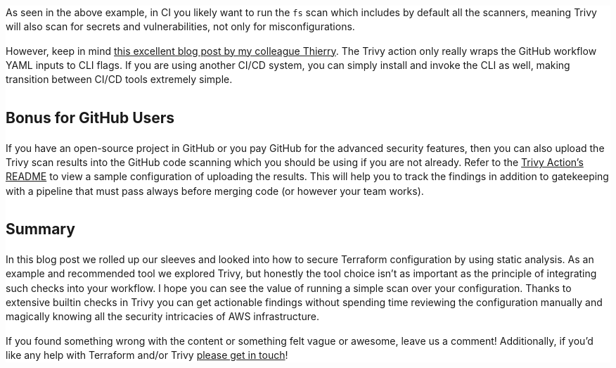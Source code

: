 As seen in the above example, in CI you likely want to run the `fs` scan which includes by default all the scanners, meaning Trivy will also scan for secrets and vulnerabilities, not only for misconfigurations.

However, keep in mind [this excellent blog post by my colleague Thierry](/blog/keep-your-pipelines-simple). The Trivy action only really wraps the GitHub workflow YAML inputs to CLI flags. If you are using another CI/CD system, you can simply install and invoke the CLI as well, making transition between CI/CD tools extremely simple.

## Bonus for GitHub Users

If you have an open-source project in GitHub or you pay GitHub for the advanced security features, then you can also upload the Trivy scan results into the GitHub code scanning which you should be using if you are not already. Refer to the [Trivy Action’s README](https://github.com/aquasecurity/trivy-action?tab=readme-ov-file#using-trivy-with-github-code-scanning) to view a sample configuration of uploading the results. This will help you to track the findings in addition to gatekeeping with a pipeline that must pass always before merging code (or however your team works).

## Summary

In this blog post we rolled up our sleeves and looked into how to secure Terraform configuration by using static analysis. As an example and recommended tool we explored Trivy, but honestly the tool choice isn’t as important as the principle of integrating such checks into your workflow. I hope you can see the value of running a simple scan over your configuration. Thanks to extensive builtin checks in Trivy you can get actionable findings without spending time reviewing the configuration manually and magically knowing all the security intricacies of AWS infrastructure.

If you found something wrong with the content or something felt vague or awesome, leave us a comment! Additionally, if you’d like any help with Terraform and/or Trivy [please get in touch](/contact/index.html)!
